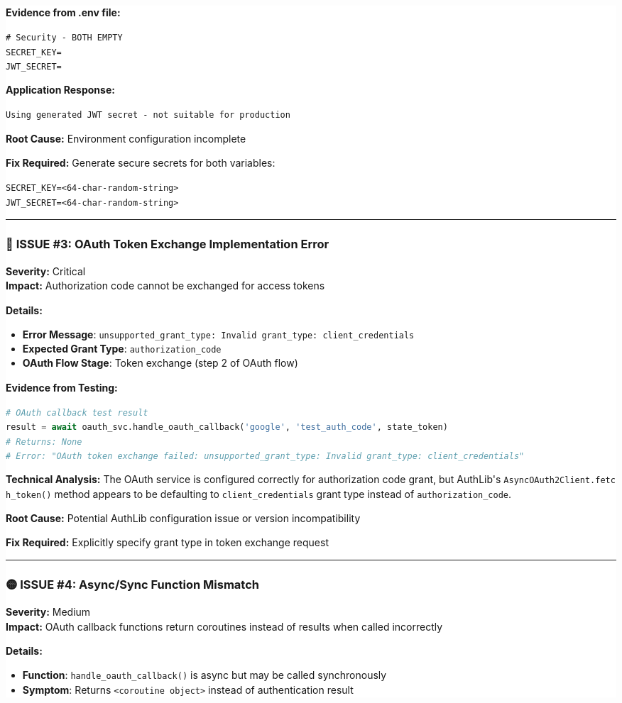 **Evidence from .env file:**
```env
# Security - BOTH EMPTY
SECRET_KEY=
JWT_SECRET=
```

**Application Response:**
```
Using generated JWT secret - not suitable for production
```

**Root Cause:** Environment configuration incomplete

**Fix Required:** Generate secure secrets for both variables:
```env
SECRET_KEY=<64-char-random-string>
JWT_SECRET=<64-char-random-string>
```

---

### 🔴 **ISSUE #3: OAuth Token Exchange Implementation Error**  
**Severity:** Critical  
**Impact:** Authorization code cannot be exchanged for access tokens

**Details:**
- **Error Message**: `unsupported_grant_type: Invalid grant_type: client_credentials`
- **Expected Grant Type**: `authorization_code`  
- **OAuth Flow Stage**: Token exchange (step 2 of OAuth flow)

**Evidence from Testing:**
```python
# OAuth callback test result
result = await oauth_svc.handle_oauth_callback('google', 'test_auth_code', state_token)
# Returns: None
# Error: "OAuth token exchange failed: unsupported_grant_type: Invalid grant_type: client_credentials"
```

**Technical Analysis:**
The OAuth service is configured correctly for authorization code grant, but AuthLib's `AsyncOAuth2Client.fetch_token()` method appears to be defaulting to `client_credentials` grant type instead of `authorization_code`.

**Root Cause:** Potential AuthLib configuration issue or version incompatibility

**Fix Required:** Explicitly specify grant type in token exchange request

---

### 🟡 **ISSUE #4: Async/Sync Function Mismatch**
**Severity:** Medium  
**Impact:** OAuth callback functions return coroutines instead of results when called incorrectly

**Details:**
- **Function**: `handle_oauth_callback()` is async but may be called synchronously
- **Symptom**: Returns `<coroutine object>` instead of authentication result
